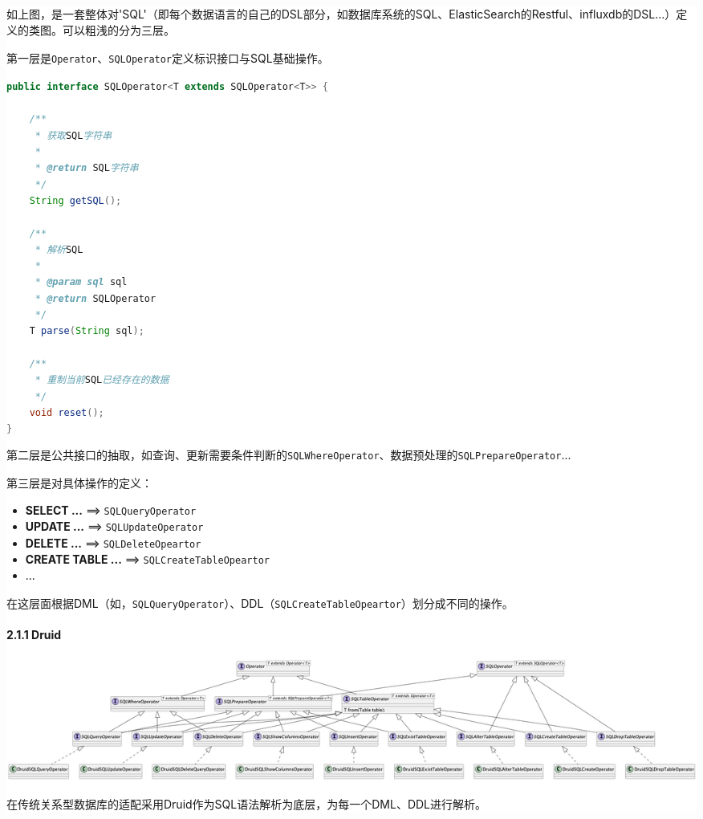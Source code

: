 如上图，是一套整体对'SQL'（即每个数据语言的自己的DSL部分，如数据库系统的SQL、ElasticSearch的Restful、influxdb的DSL...）定义的类图。可以粗浅的分为三层。

第一层是`Operator`、`SQLOperator`定义标识接口与SQL基础操作。

```java
public interface SQLOperator<T extends SQLOperator<T>> {

    /**
     * 获取SQL字符串
     *
     * @return SQL字符串
     */
    String getSQL();

    /**
     * 解析SQL
     *
     * @param sql sql
     * @return SQLOperator
     */
    T parse(String sql);

    /**
     * 重制当前SQL已经存在的数据
     */
    void reset();
}
```

第二层是公共接口的抽取，如查询、更新需要条件判断的`SQLWhereOperator`、数据预处理的`SQLPrepareOperator`...

第三层是对具体操作的定义：

- **SELECT ...** ==> `SQLQueryOperator`
- **UPDATE ...** ==> `SQLUpdateOperator`
- **DELETE ...** ==> `SQLDeleteOpeartor`
- **CREATE TABLE ...** ==> `SQLCreateTableOpeartor`
- ...

在这层面根据DML（如，`SQLQueryOperator`）、DDL（`SQLCreateTableOpeartor`）划分成不同的操作。

#### 2.1.1 Druid

![druid-sql](./data.assets/druid-sql.png)

在传统关系型数据库的适配采用Druid作为SQL语法解析为底层，为每一个DML、DDL进行解析。
